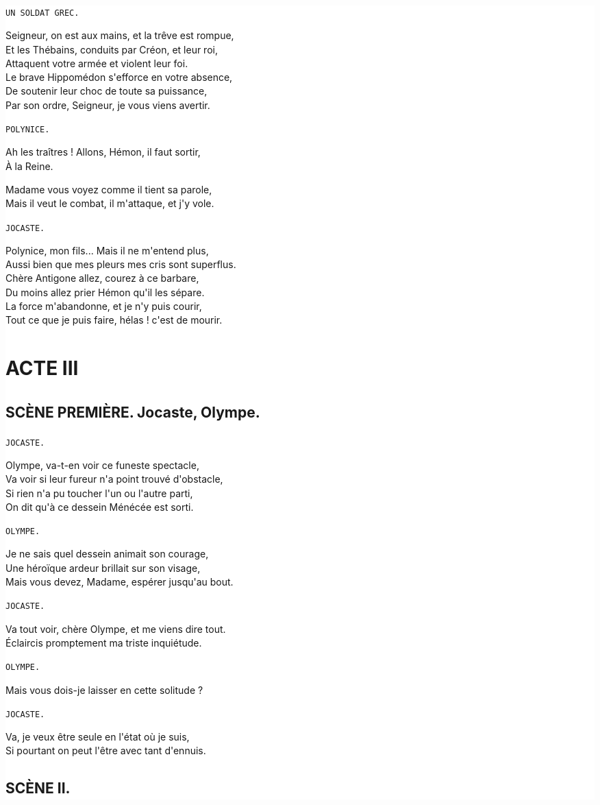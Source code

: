     UN SOLDAT GREC.
Seigneur, on est aux mains, et la trêve est rompue,  
Et les Thébains, conduits par Créon, et leur roi,  
Attaquent votre armée et violent leur foi.  
Le brave Hippomédon s'efforce en votre absence,  
De soutenir leur choc de toute sa puissance,  
Par son ordre, Seigneur, je vous viens avertir.  

    POLYNICE.
Ah les traîtres ! Allons, Hémon, il faut sortir,  
À la Reine.

Madame vous voyez comme il tient sa parole,  
Mais il veut le combat, il m'attaque, et j'y vole.  

    JOCASTE.
Polynice, mon fils... Mais il ne m'entend plus,  
Aussi bien que mes pleurs mes cris sont superflus.  
Chère Antigone allez, courez à ce barbare,  
Du moins allez prier Hémon qu'il les sépare.  
La force m'abandonne, et je n'y puis courir,  
Tout ce que je puis faire, hélas ! c'est de mourir.  


# ACTE III


## SCÈNE PREMIÈRE. Jocaste, Olympe.

    JOCASTE.
Olympe, va-t-en voir ce funeste spectacle,  
Va voir si leur fureur n'a point trouvé d'obstacle,  
Si rien n'a pu toucher l'un ou l'autre parti,  
On dit qu'à ce dessein Ménécée est sorti.  

    OLYMPE.
Je ne sais quel dessein animait son courage,  
Une héroïque ardeur brillait sur son visage,  
Mais vous devez, Madame, espérer jusqu'au bout.  

    JOCASTE.
Va tout voir, chère Olympe, et me viens dire tout.  
Éclaircis promptement ma triste inquiétude.  

    OLYMPE.
Mais vous dois-je laisser en cette solitude ?  

    JOCASTE.
Va, je veux être seule en l'état où je suis,  
Si pourtant on peut l'être avec tant d'ennuis.  


## SCÈNE II.
